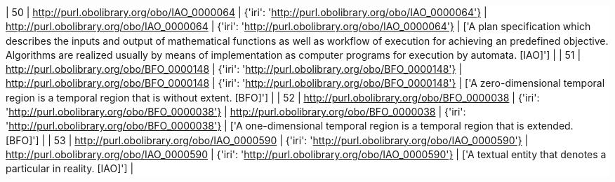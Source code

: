 |  50 | http://purl.obolibrary.org/obo/IAO_0000064                   | {'iri': 'http://purl.obolibrary.org/obo/IAO_0000064'}                                                                                                                | http://purl.obolibrary.org/obo/IAO_0000064        | {'iri': 'http://purl.obolibrary.org/obo/IAO_0000064'}                                            | ['A plan specification which describes the inputs and output of mathematical functions as well as workflow of execution for achieving an predefined objective. Algorithms are realized usually by means of implementation as computer programs for execution by automata. [IAO]']                                                                                                                                                                                                                                                                                                                                                                                                                                                                                                                                                                                                                                                                                                         |
|  51 | http://purl.obolibrary.org/obo/BFO_0000148                   | {'iri': 'http://purl.obolibrary.org/obo/BFO_0000148'}                                                                                                                | http://purl.obolibrary.org/obo/BFO_0000148        | {'iri': 'http://purl.obolibrary.org/obo/BFO_0000148'}                                            | ['A zero-dimensional temporal region is a temporal region that is without extent. [BFO]']                                                                                                                                                                                                                                                                                                                                                                                                                                                                                                                                                                                                                                                                                                                                                                                                                                                                                                 |
|  52 | http://purl.obolibrary.org/obo/BFO_0000038                   | {'iri': 'http://purl.obolibrary.org/obo/BFO_0000038'}                                                                                                                | http://purl.obolibrary.org/obo/BFO_0000038        | {'iri': 'http://purl.obolibrary.org/obo/BFO_0000038'}                                            | ['A one-dimensional temporal region is a temporal region that is extended. [BFO]']                                                                                                                                                                                                                                                                                                                                                                                                                                                                                                                                                                                                                                                                                                                                                                                                                                                                                                        |
|  53 | http://purl.obolibrary.org/obo/IAO_0000590                   | {'iri': 'http://purl.obolibrary.org/obo/IAO_0000590'}                                                                                                                | http://purl.obolibrary.org/obo/IAO_0000590        | {'iri': 'http://purl.obolibrary.org/obo/IAO_0000590'}                                            | ['A textual entity that denotes a particular in reality. [IAO]']                                                                                                                                                                                                                                                                                                                                                                                                                                                                                                                                                                                                                                                                                                                                                                                                                                                                                                                          |